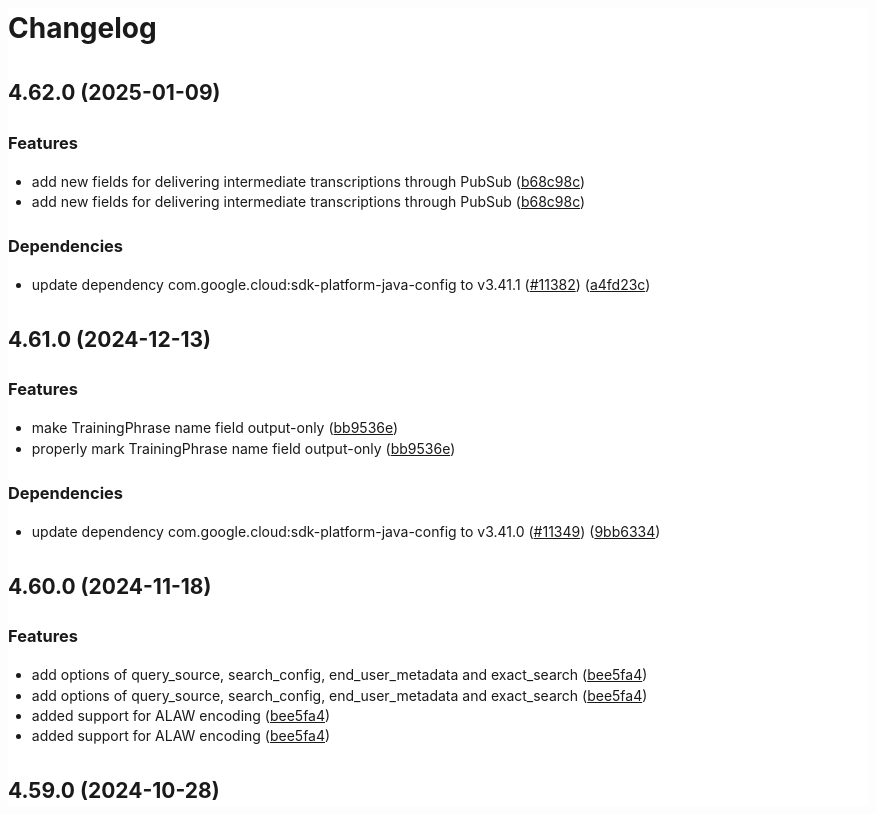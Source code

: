 # Changelog

## 4.62.0 (2025-01-09)

### Features

* add new fields for delivering intermediate transcriptions through PubSub ([b68c98c](https://github.com/googleapis/google-cloud-java/commit/b68c98c14e4de0d1f5755bc306278ee16d2c55ce))
* add new fields for delivering intermediate transcriptions through PubSub ([b68c98c](https://github.com/googleapis/google-cloud-java/commit/b68c98c14e4de0d1f5755bc306278ee16d2c55ce))

### Dependencies

* update dependency com.google.cloud:sdk-platform-java-config to v3.41.1 ([#11382](https://github.com/googleapis/google-cloud-java/issues/11382)) ([a4fd23c](https://github.com/googleapis/google-cloud-java/commit/a4fd23ce1dfa364959de1e97e3b769996f3c7d0d))


## 4.61.0 (2024-12-13)

### Features

* make TrainingPhrase name field output-only ([bb9536e](https://github.com/googleapis/google-cloud-java/commit/bb9536e7b488e7b541937df521afdb49eac595c9))
* properly mark TrainingPhrase name field output-only ([bb9536e](https://github.com/googleapis/google-cloud-java/commit/bb9536e7b488e7b541937df521afdb49eac595c9))

### Dependencies

* update dependency com.google.cloud:sdk-platform-java-config to v3.41.0 ([#11349](https://github.com/googleapis/google-cloud-java/issues/11349)) ([9bb6334](https://github.com/googleapis/google-cloud-java/commit/9bb6334458fdec53ba9fdec501de534d6516f102))


## 4.60.0 (2024-11-18)

### Features

* add options of query_source, search_config, end_user_metadata and exact_search ([bee5fa4](https://github.com/googleapis/google-cloud-java/commit/bee5fa4d897e8a9b6c08ac8511a8503524a88dc0))
* add options of query_source, search_config, end_user_metadata and exact_search ([bee5fa4](https://github.com/googleapis/google-cloud-java/commit/bee5fa4d897e8a9b6c08ac8511a8503524a88dc0))
* added support for ALAW encoding ([bee5fa4](https://github.com/googleapis/google-cloud-java/commit/bee5fa4d897e8a9b6c08ac8511a8503524a88dc0))
* added support for ALAW encoding ([bee5fa4](https://github.com/googleapis/google-cloud-java/commit/bee5fa4d897e8a9b6c08ac8511a8503524a88dc0))



## 4.59.0 (2024-10-28)
